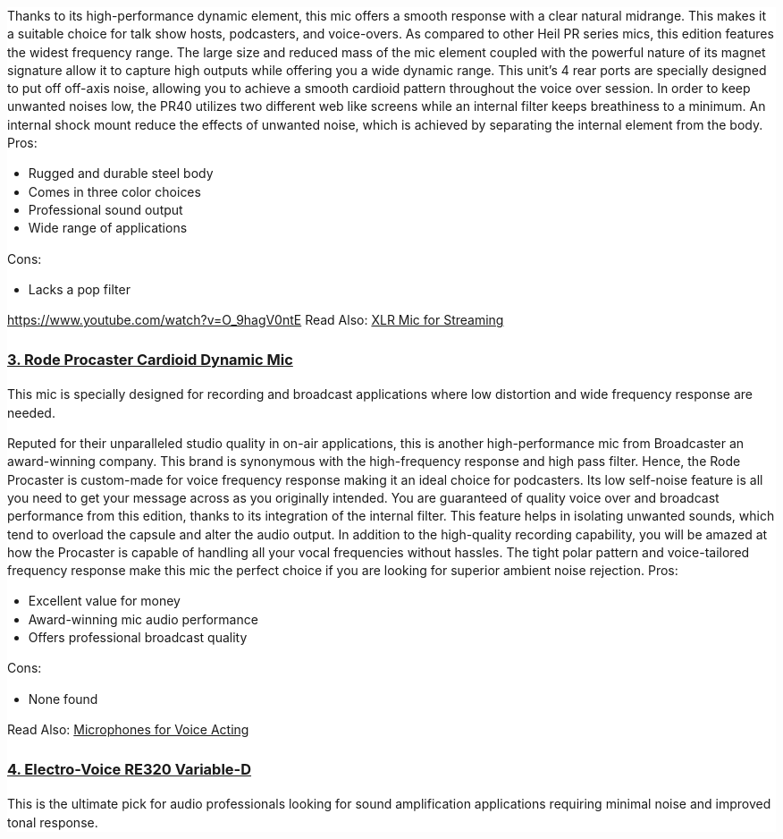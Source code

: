 Thanks to its high-performance dynamic element, this mic offers a smooth response with a clear natural midrange. This makes it a suitable choice for talk show hosts, podcasters, and voice-overs.
As compared to other Heil PR series mics, this edition features the widest frequency range. The large size and reduced mass of the mic element coupled with the powerful nature of its magnet signature allow it to capture high outputs while offering you a wide dynamic range.
This unit’s 4 rear ports are specially designed to put off off-axis noise, allowing you to achieve a smooth cardioid pattern throughout the voice over session. In order to keep unwanted noises low, the PR40 utilizes two different web like screens while an internal filter keeps breathiness to a minimum. An internal shock mount reduce the effects of unwanted noise, which is achieved by separating the internal element from the body.
Pros:
- Rugged and durable steel body
- Comes in three color choices
- Professional sound output
- Wide range of applications

Cons:
- Lacks a pop filter

https://www.youtube.com/watch?v=O_9hagV0ntE
Read Also:
[XLR Mic for Streaming](https://pestpolicy.com/best-xlr-mic-for-streaming/)
### [3. Rode Procaster Cardioid Dynamic Mic](https://www.amazon.com/dp/B001IPUJJI/?tag=p-policy-20)
This mic is specially designed for recording and broadcast applications where low distortion and wide frequency response are needed.

Reputed for their unparalleled studio quality in on-air applications, this is another high-performance mic from Broadcaster an award-winning company.
This brand is synonymous with the high-frequency response and high pass filter. Hence, the Rode Procaster is custom-made for voice frequency response making it an ideal choice for podcasters. Its low self-noise feature is all you need to get your message across as you originally intended.
You are guaranteed of quality voice over and broadcast performance from this edition, thanks to its integration of the internal filter. This feature helps in isolating unwanted sounds, which tend to overload the capsule and alter the audio output.
In addition to the high-quality recording capability, you will be amazed at how the Procaster is capable of handling all your vocal frequencies without hassles. The tight polar pattern and voice-tailored frequency response make this mic the perfect choice if you are looking for superior ambient noise rejection.
Pros:
- Excellent value for money
- Award-winning mic audio performance
- Offers professional broadcast quality

Cons:
- None found

Read Also:
[Microphones for Voice Acting](https://pestpolicy.com/best-microphones-for-voice-acting/)
### [4. Electro-Voice RE320 Variable-D](https://www.amazon.com/dp/B00KCN83VI/?tag=p-policy-20)
This is the ultimate pick for audio professionals looking for sound amplification applications requiring minimal noise and improved tonal response.
